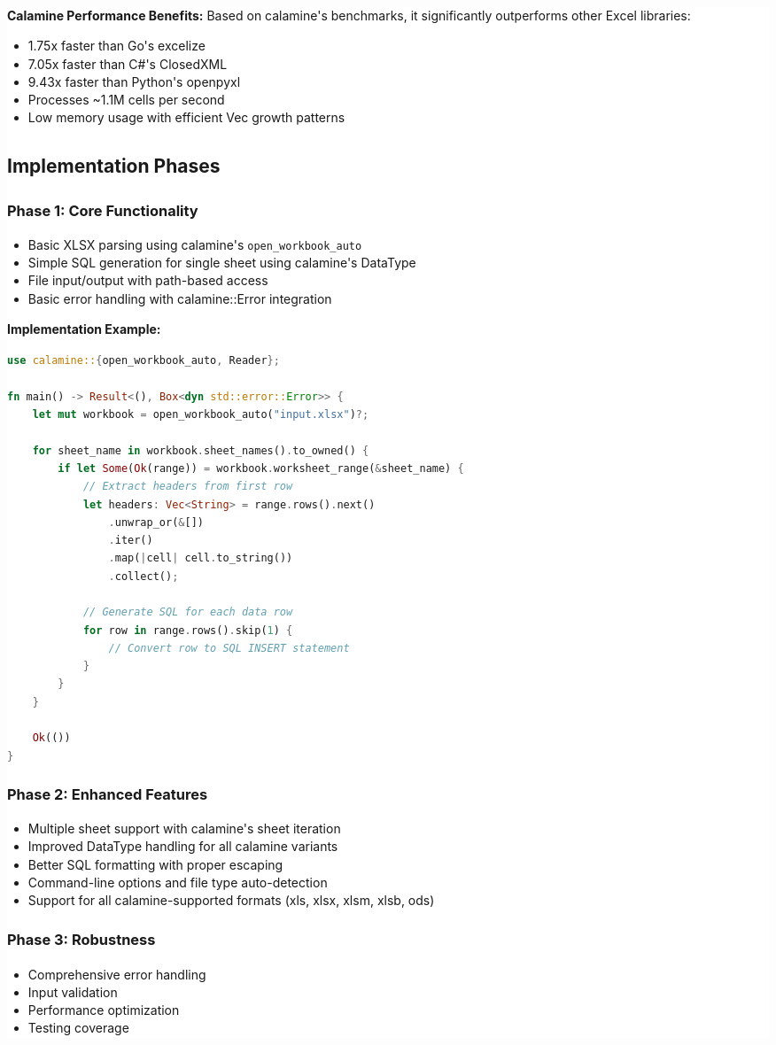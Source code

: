 **Calamine Performance Benefits:**
Based on calamine's benchmarks, it significantly outperforms other Excel libraries:
- 1.75x faster than Go's excelize
- 7.05x faster than C#'s ClosedXML  
- 9.43x faster than Python's openpyxl
- Processes ~1.1M cells per second
- Low memory usage with efficient Vec growth patterns

## Implementation Phases

### Phase 1: Core Functionality
- Basic XLSX parsing using calamine's `open_workbook_auto`
- Simple SQL generation for single sheet using calamine's DataType
- File input/output with path-based access
- Basic error handling with calamine::Error integration

**Implementation Example:**
```rust
use calamine::{open_workbook_auto, Reader};

fn main() -> Result<(), Box<dyn std::error::Error>> {
    let mut workbook = open_workbook_auto("input.xlsx")?;
    
    for sheet_name in workbook.sheet_names().to_owned() {
        if let Some(Ok(range)) = workbook.worksheet_range(&sheet_name) {
            // Extract headers from first row
            let headers: Vec<String> = range.rows().next()
                .unwrap_or(&[])
                .iter()
                .map(|cell| cell.to_string())
                .collect();
            
            // Generate SQL for each data row
            for row in range.rows().skip(1) {
                // Convert row to SQL INSERT statement
            }
        }
    }
    
    Ok(())
}
```

### Phase 2: Enhanced Features
- Multiple sheet support with calamine's sheet iteration
- Improved DataType handling for all calamine variants
- Better SQL formatting with proper escaping
- Command-line options and file type auto-detection
- Support for all calamine-supported formats (xls, xlsx, xlsm, xlsb, ods)

### Phase 3: Robustness
- Comprehensive error handling
- Input validation
- Performance optimization
- Testing coverage
